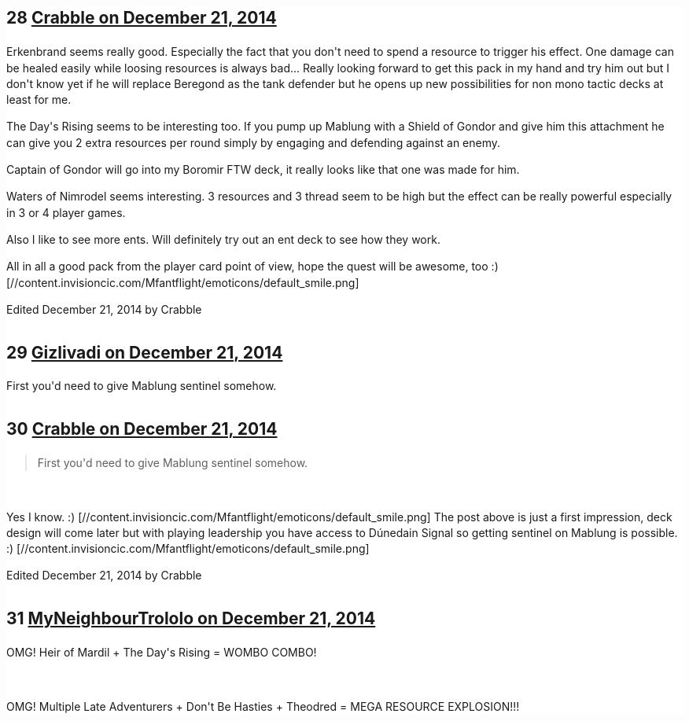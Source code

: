 ## 28 [Crabble on December 21, 2014](https://community.fantasyflightgames.com/topic/129597-antlered-crown-player-card-spoilers-inside/?do=findComment&comment=1375806)

Erkenbrand seems really good. Especially the fact that you don't need to spend a resource to trigger his effect. One damage can be healed easily while loosing resources is always bad...
Really looking forward to get this pack in my hand and try him out but I don't know yet if he will replace Beregond as the tank defender but he opens up new possibilities for non mono tactic decks at least for me.

The Day's Rising seems to be interesting too. If you pump up Mablung with a Shield of Gondor and give him this attachment he can give you 2 extra resources per round simply by engaging and defending against an enemy.

Captain of Gondor will go into my Boromir FTW deck, it really looks like that one was made for him.

Waters of Nimrodel seems interesting. 3 resources and 3 thread seem to be high but the effect can be really powerful especially in 3 or 4 player games.

Also I like to see more ents. Will definitely try out an ent deck to see how they work.

All in all a good pack from the player card point of view, hope the quest will be awesome, too :) [//content.invisioncic.com/Mfantflight/emoticons/default_smile.png]

Edited December 21, 2014 by Crabble

## 29 [Gizlivadi on December 21, 2014](https://community.fantasyflightgames.com/topic/129597-antlered-crown-player-card-spoilers-inside/?do=findComment&comment=1375810)

First you'd need to give Mablung sentinel somehow.

## 30 [Crabble on December 21, 2014](https://community.fantasyflightgames.com/topic/129597-antlered-crown-player-card-spoilers-inside/?do=findComment&comment=1375813)

> First you'd need to give Mablung sentinel somehow.

 

Yes I know. :) [//content.invisioncic.com/Mfantflight/emoticons/default_smile.png] The post above is just a first impression, deck design will come later but with playing leadership you have access to Dúnedain Signal so getting sentinel on Mablung is possible. :) [//content.invisioncic.com/Mfantflight/emoticons/default_smile.png]

Edited December 21, 2014 by Crabble

## 31 [MyNeighbourTrololo on December 21, 2014](https://community.fantasyflightgames.com/topic/129597-antlered-crown-player-card-spoilers-inside/?do=findComment&comment=1375823)

OMG! Heir of Mardil + The Day's Rising = WOMBO COMBO!

 

OMG! Multiple Late Adventurers + Don't Be Hasties + Theodred = MEGA RESOURCE EXPLOSION!!!
